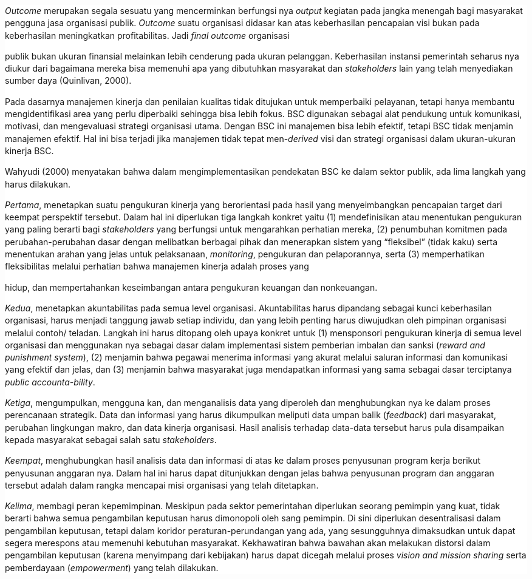 <p><span class="font4" style="font-style:italic;">Outcome</span><span class="font4"> merupakan segala sesuatu yang mencerminkan berfungsi nya </span><span class="font4" style="font-style:italic;">output</span><span class="font4"> kegiatan pada jangka menengah bagi masyarakat pengguna jasa organisasi publik. </span><span class="font4" style="font-style:italic;">Outcome</span><span class="font4"> suatu organisasi didasar kan atas keberhasilan pencapaian visi bukan pada keberhasilan meningkatkan profitabilitas. Jadi </span><span class="font4" style="font-style:italic;">final outcome</span><span class="font4"> organisasi</span></p>
<p><span class="font4">publik bukan ukuran finansial melainkan lebih cenderung pada ukuran pelanggan. Keberhasilan instansi pemerintah seharus nya diukur dari bagaimana mereka bisa memenuhi apa yang dibutuhkan masyarakat dan </span><span class="font4" style="font-style:italic;">stakeholders</span><span class="font4"> lain yang telah menyediakan sumber daya (Quinlivan, 2000).</span></p>
<p><span class="font4">Pada dasarnya manajemen kinerja dan penilaian kualitas tidak ditujukan untuk memperbaiki pelayanan, tetapi hanya membantu mengidentifikasi area yang perlu diperbaiki sehingga bisa lebih fokus. BSC digunakan sebagai alat pendukung untuk komunikasi, motivasi, dan mengevaluasi strategi organisasi utama. Dengan BSC ini manajemen bisa lebih efektif, tetapi BSC tidak menjamin manajemen efektif. Hal ini bisa terjadi jika manajemen tidak tepat men-</span><span class="font4" style="font-style:italic;">derived</span><span class="font4"> visi dan strategi organisasi dalam ukuran-ukuran kinerja BSC.</span></p>
<p><span class="font4">Wahyudi (2000) menyatakan bahwa dalam mengimplementasikan pendekatan BSC ke dalam sektor publik, ada lima langkah yang harus dilakukan.</span></p>
<p><span class="font4" style="font-style:italic;">Pertama</span><span class="font4">, menetapkan suatu pengukuran kinerja yang berorientasi pada hasil yang menyeimbangkan pencapaian target dari keempat perspektif tersebut. Dalam hal ini diperlukan tiga langkah konkret yaitu (1) mendefinisikan atau menentukan pengukuran yang paling berarti bagi </span><span class="font4" style="font-style:italic;">stakeholders</span><span class="font4"> yang berfungsi untuk mengarahkan perhatian mereka, (2) penumbuhan komitmen pada perubahan-perubahan dasar dengan melibatkan berbagai pihak dan menerapkan sistem yang “fleksibel” (tidak kaku) serta menentukan arahan yang jelas untuk pelaksanaan, </span><span class="font4" style="font-style:italic;">monitoring</span><span class="font4">, pengukuran dan pelaporannya, serta (3) memperhatikan fleksibilitas melalui perhatian bahwa manajemen kinerja adalah proses yang</span></p>
<p><span class="font4">hidup, dan mempertahankan keseimbangan antara pengukuran keuangan dan nonkeuangan.</span></p>
<p><span class="font4" style="font-style:italic;">Kedua</span><span class="font4">, menetapkan akuntabilitas pada semua level organisasi. Akuntabilitas harus dipandang sebagai kunci keberhasilan organisasi, harus menjadi tanggung jawab setiap individu, dan yang lebih penting harus diwujudkan oleh pimpinan organisasi melalui contoh/ teladan. Langkah ini harus ditopang oleh upaya konkret untuk (1) mensponsori pengukuran kinerja di semua level organisasi dan menggunakan nya sebagai dasar dalam implementasi sistem pemberian imbalan dan sanksi (</span><span class="font4" style="font-style:italic;">reward and punishment system</span><span class="font4">), (2) menjamin bahwa pegawai menerima informasi yang akurat melalui saluran informasi dan komunikasi yang efektif dan jelas, dan (3) menjamin bahwa masyarakat juga mendapatkan informasi yang sama sebagai dasar terciptanya </span><span class="font4" style="font-style:italic;">public accounta-bility</span><span class="font4">.</span></p>
<p><span class="font4" style="font-style:italic;">Ketiga</span><span class="font4">, mengumpulkan, mengguna kan, dan menganalisis data yang diperoleh dan menghubungkan nya ke dalam proses perencanaan strategik. Data dan informasi yang harus dikumpulkan meliputi data umpan balik (</span><span class="font4" style="font-style:italic;">feedback</span><span class="font4">) dari masyarakat, perubahan lingkungan makro, dan data kinerja organisasi. Hasil analisis terhadap data-data tersebut harus pula disampaikan kepada masyarakat sebagai salah satu </span><span class="font4" style="font-style:italic;">stakeholders</span><span class="font4">.</span></p>
<p><span class="font4" style="font-style:italic;">Keempat</span><span class="font4">, menghubungkan hasil analisis data dan informasi di atas ke dalam proses penyusunan program kerja berikut penyusunan anggaran nya. Dalam hal ini harus dapat ditunjukkan dengan jelas bahwa penyusunan program dan anggaran tersebut adalah dalam rangka mencapai misi organisasi yang telah ditetapkan.</span></p>
<p><span class="font4" style="font-style:italic;">Kelima</span><span class="font4">, membagi peran kepemimpinan. Meskipun pada sektor pemerintahan diperlukan seorang pemimpin yang kuat, tidak berarti bahwa semua pengambilan keputusan harus dimonopoli oleh sang pemimpin. Di sini diperlukan desentralisasi dalam pengambilan keputusan, tetapi dalam koridor peraturan-perundangan yang ada, yang sesungguhnya dimaksudkan untuk dapat segera merespons atau memenuhi kebutuhan masyarakat. Kekhawatiran bahwa bawahan akan melakukan distorsi dalam pengambilan keputusan (karena menyimpang dari kebijakan) harus dapat dicegah melalui proses </span><span class="font4" style="font-style:italic;">vision and mission sharing </span><span class="font4">serta pemberdayaan (</span><span class="font4" style="font-style:italic;">empowerment</span><span class="font4">) yang telah dilakukan.</span></p>